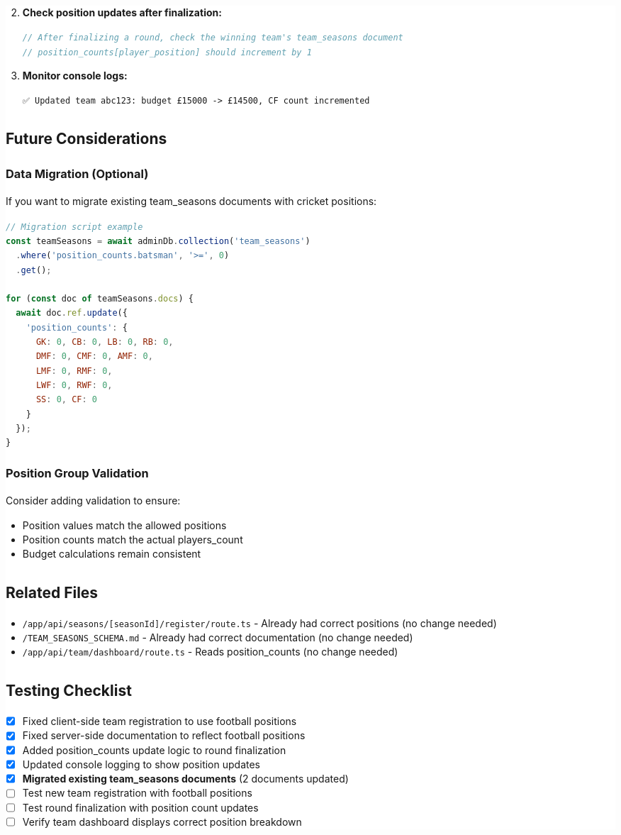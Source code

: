 2. **Check position updates after finalization:**
   ```javascript
   // After finalizing a round, check the winning team's team_seasons document
   // position_counts[player_position] should increment by 1
   ```

3. **Monitor console logs:**
   ```
   ✅ Updated team abc123: budget £15000 -> £14500, CF count incremented
   ```

## Future Considerations

### Data Migration (Optional)
If you want to migrate existing team_seasons documents with cricket positions:

```javascript
// Migration script example
const teamSeasons = await adminDb.collection('team_seasons')
  .where('position_counts.batsman', '>=', 0)
  .get();

for (const doc of teamSeasons.docs) {
  await doc.ref.update({
    'position_counts': {
      GK: 0, CB: 0, LB: 0, RB: 0,
      DMF: 0, CMF: 0, AMF: 0,
      LMF: 0, RMF: 0,
      LWF: 0, RWF: 0,
      SS: 0, CF: 0
    }
  });
}
```

### Position Group Validation
Consider adding validation to ensure:
- Position values match the allowed positions
- Position counts match the actual players_count
- Budget calculations remain consistent

## Related Files

- `/app/api/seasons/[seasonId]/register/route.ts` - Already had correct positions (no change needed)
- `/TEAM_SEASONS_SCHEMA.md` - Already had correct documentation (no change needed)
- `/app/api/team/dashboard/route.ts` - Reads position_counts (no change needed)

## Testing Checklist

- [x] Fixed client-side team registration to use football positions
- [x] Fixed server-side documentation to reflect football positions
- [x] Added position_counts update logic to round finalization
- [x] Updated console logging to show position updates
- [x] **Migrated existing team_seasons documents** (2 documents updated)
- [ ] Test new team registration with football positions
- [ ] Test round finalization with position count updates
- [ ] Verify team dashboard displays correct position breakdown

